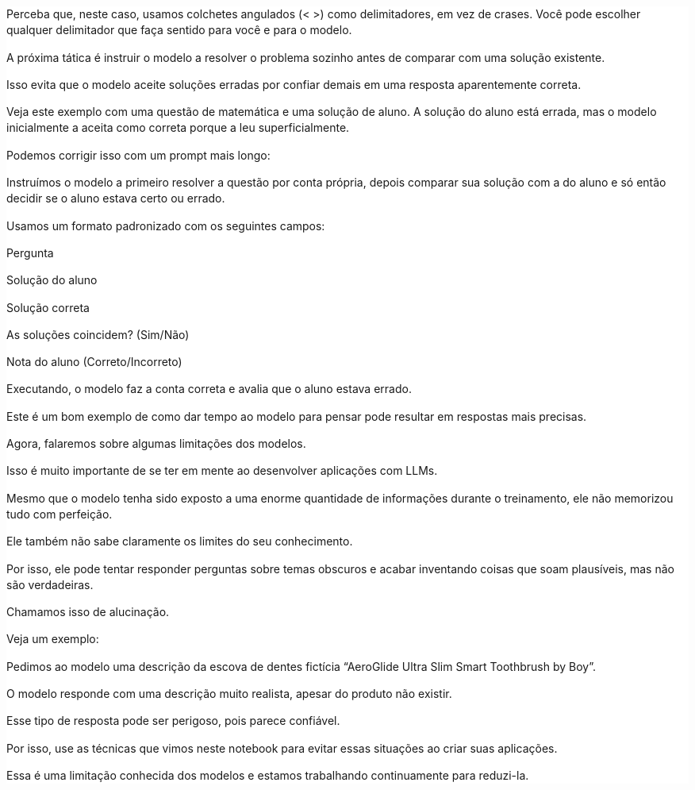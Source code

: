 Perceba que, neste caso, usamos colchetes angulados (< >) como delimitadores, em vez de crases.
Você pode escolher qualquer delimitador que faça sentido para você e para o modelo.

A próxima tática é instruir o modelo a resolver o problema sozinho antes de comparar com uma solução existente.

Isso evita que o modelo aceite soluções erradas por confiar demais em uma resposta aparentemente correta.

Veja este exemplo com uma questão de matemática e uma solução de aluno.
A solução do aluno está errada, mas o modelo inicialmente a aceita como correta porque a leu superficialmente.

Podemos corrigir isso com um prompt mais longo:

Instruímos o modelo a primeiro resolver a questão por conta própria, depois comparar sua solução com a do aluno e só então decidir se o aluno estava certo ou errado.

Usamos um formato padronizado com os seguintes campos:

Pergunta

Solução do aluno

Solução correta

As soluções coincidem? (Sim/Não)

Nota do aluno (Correto/Incorreto)

Executando, o modelo faz a conta correta e avalia que o aluno estava errado.

Este é um bom exemplo de como dar tempo ao modelo para pensar pode resultar em respostas mais precisas.

Agora, falaremos sobre algumas limitações dos modelos.

Isso é muito importante de se ter em mente ao desenvolver aplicações com LLMs.

Mesmo que o modelo tenha sido exposto a uma enorme quantidade de informações durante o treinamento, ele não memorizou tudo com perfeição.

Ele também não sabe claramente os limites do seu conhecimento.

Por isso, ele pode tentar responder perguntas sobre temas obscuros e acabar inventando coisas que soam plausíveis, mas não são verdadeiras.

Chamamos isso de alucinação.

Veja um exemplo:

Pedimos ao modelo uma descrição da escova de dentes fictícia “AeroGlide Ultra Slim Smart Toothbrush by Boy”.

O modelo responde com uma descrição muito realista, apesar do produto não existir.

Esse tipo de resposta pode ser perigoso, pois parece confiável.

Por isso, use as técnicas que vimos neste notebook para evitar essas situações ao criar suas aplicações.

Essa é uma limitação conhecida dos modelos e estamos trabalhando continuamente para reduzi-la.
